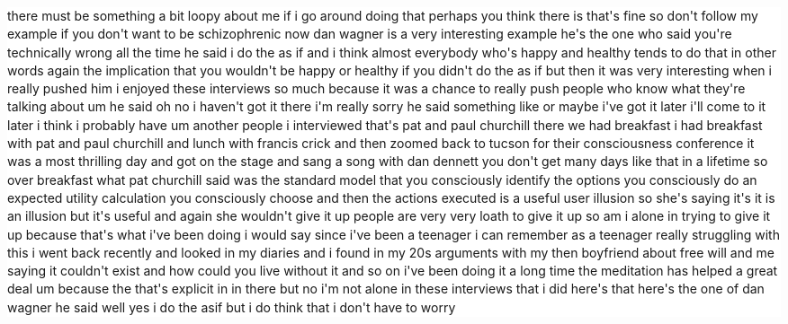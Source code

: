 there must be something a bit loopy
about me if i go around doing that
perhaps you think there is that's fine
so don't follow my example if you don't
want to be schizophrenic
now dan wagner is a very interesting
example he's the one who said you're
technically wrong all the time
he said i do the as if
and i think almost everybody who's happy
and healthy tends to do that
in other words again the implication
that you wouldn't be happy or healthy
if you didn't do the as if
but then it was very interesting when i
really pushed him i enjoyed these
interviews so much because it was a
chance to really push people who know
what they're talking about
um he said
oh no i haven't got it there i'm really
sorry he said something like
or maybe i've got it later i'll come to
it later i think i probably have
um another people i interviewed that's
pat and paul churchill there we had
breakfast i had breakfast with pat and
paul churchill and lunch with
francis crick and then zoomed back to
tucson for their consciousness
conference it was a most thrilling day
and got on the stage and sang a song
with dan dennett
you don't get many days like that in a
lifetime
so over breakfast what pat churchill
said was the standard model that you
consciously identify the options you
consciously do an expected utility
calculation you consciously choose and
then the actions executed is a useful
user illusion
so she's saying it's it is an illusion
but it's useful
and again she wouldn't give it up
people are very very loath to give it up
so am i alone
in trying to give it up because that's
what i've been doing i would say since
i've been a teenager i can remember as a
teenager really struggling with this
i went back recently and looked in my
diaries and i found in my 20s
arguments with my then boyfriend about
free will and me saying it couldn't
exist and how could you live without it
and so on i've been doing it a long time
the meditation has helped a great deal
um because the that's explicit in in
there but no i'm not alone in these
interviews that i did here's that here's
the one of dan wagner he said well
yes i do the asif but
i do think that i don't have to worry